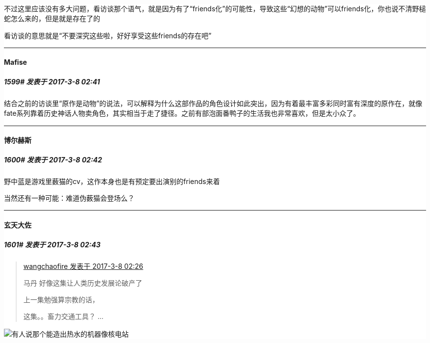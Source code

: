 不过这里应该没有多大问题，看访谈那个语气，就是因为有了“friends化”的可能性，导致这些“幻想的动物”可以friends化，你也说不清野槌蛇怎么来的，但是就是存在了的

看访谈的意思就是“不要深究这些啦，好好享受这些friends的存在吧”







-----

####  Mafise  
##### 1599#       发表于 2017-3-8 02:41




结合之前的访谈里“原作是动物”的说法，可以解释为什么这部作品的角色设计如此突出，因为有着最丰富多彩同时富有深度的原作在，就像fate系列靠着历史神话人物卖角色，其实相当于走了捷径。之前有部泡面番鸭子的生活我也非常喜欢，但是太小众了。







-----

####  博尔赫斯  
##### 1600#       发表于 2017-3-8 02:42




野中蓝是游戏里薮猫的cv，这作本身也是有预定要出演别的friends来着


当然还有一种可能：难道伪薮猫会登场么？







-----

####  玄天大佐  
##### 1601#       发表于 2017-3-8 02:43



<blockquote><a href="httphttps://bbs.saraba1st.com/2b/forum.php?mod=redirect&amp;goto=findpost&amp;pid=35432236&amp;ptid=1351199" target="_blank">wangchaofire 发表于 2017-3-8 02:26</a>

马丹 好像这集让人类历史发展论破产了

上一集勉强算宗教的话，

这集。。畜力交通工具？ ...</blockquote>
<img src="https://static.saraba1st.com/image/smiley/normal/076.gif" referrerpolicy="no-referrer">有人说那个能造出热水的机器像核电站






